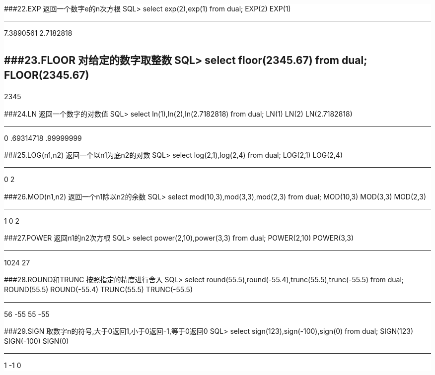 ###22.EXP 
返回一个数字e的n次方根 
SQL> select exp(2),exp(1) from dual; 
EXP(2) EXP(1) 
--------- --------- 
7.3890561 2.7182818 

###23.FLOOR 
对给定的数字取整数 
SQL> select floor(2345.67) from dual; 
FLOOR(2345.67) 
-------------- 
2345 

###24.LN 
返回一个数字的对数值 
SQL> select ln(1),ln(2),ln(2.7182818) from dual; 
LN(1) LN(2) LN(2.7182818) 
--------- --------- ------------- 
0 .69314718 .99999999 

###25.LOG(n1,n2) 
返回一个以n1为底n2的对数 
SQL> select log(2,1),log(2,4) from dual; 
LOG(2,1) LOG(2,4) 
--------- --------- 
0 2 

###26.MOD(n1,n2) 
返回一个n1除以n2的余数 
SQL> select mod(10,3),mod(3,3),mod(2,3) from dual; 
MOD(10,3) MOD(3,3) MOD(2,3) 
--------- --------- --------- 
1 0 2 

###27.POWER 
返回n1的n2次方根 
SQL> select power(2,10),power(3,3) from dual; 
POWER(2,10) POWER(3,3) 
----------- ---------- 
1024 27 

###28.ROUND和TRUNC 
按照指定的精度进行舍入 
SQL> select round(55.5),round(-55.4),trunc(55.5),trunc(-55.5) from dual; 
ROUND(55.5) ROUND(-55.4) TRUNC(55.5) TRUNC(-55.5) 
----------- ------------ ----------- ------------ 
56 -55 55 -55 

###29.SIGN 
取数字n的符号,大于0返回1,小于0返回-1,等于0返回0 
SQL> select sign(123),sign(-100),sign(0) from dual; 
SIGN(123) SIGN(-100) SIGN(0) 
--------- ---------- --------- 
1 -1 0 
